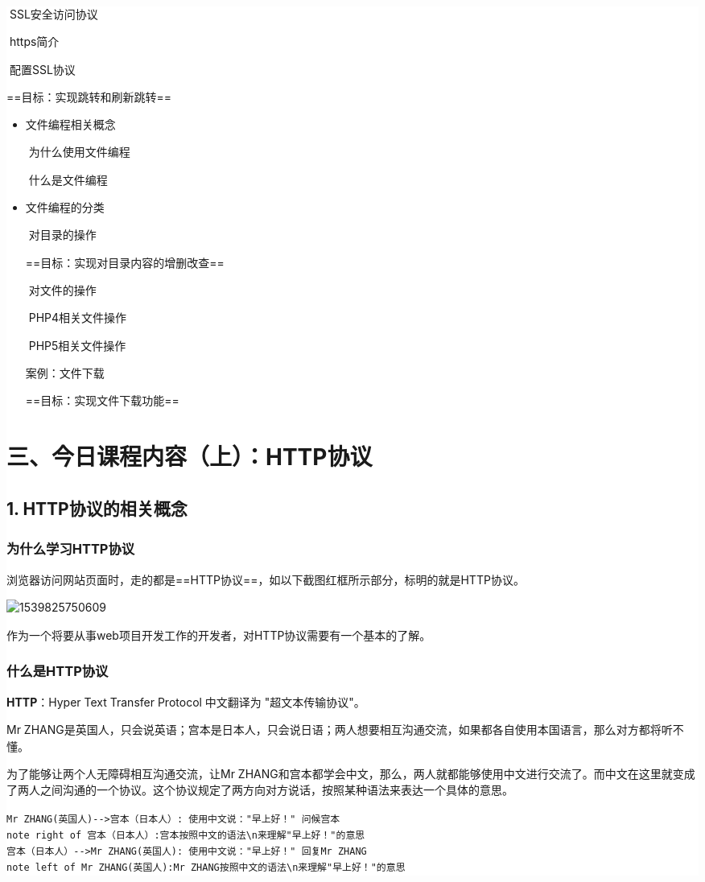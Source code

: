   ​	SSL安全访问协议

  ​		https简介

  ​		配置SSL协议

  ==目标：实现跳转和刷新跳转==

- 文件编程相关概念

  ​	为什么使用文件编程

  ​	什么是文件编程

- 文件编程的分类

  ​	对目录的操作

  ==目标：实现对目录内容的增删改查==

  ​	对文件的操作

  ​		PHP4相关文件操作

  ​		PHP5相关文件操作

  案例：文件下载

  ==目标：实现文件下载功能==



# 三、今日课程内容（上）：HTTP协议

## 1. HTTP协议的相关概念

### 为什么学习HTTP协议

浏览器访问网站页面时，走的都是==HTTP协议==，如以下截图红框所示部分，标明的就是HTTP协议。

![1539825750609](2)

作为一个将要从事web项目开发工作的开发者，对HTTP协议需要有一个基本的了解。



### 什么是HTTP协议

**HTTP**：Hyper Text Transfer Protocol  中文翻译为 "超文本传输协议"。

 

Mr ZHANG是英国人，只会说英语；宫本是日本人，只会说日语；两人想要相互沟通交流，如果都各自使用本国语言，那么对方都将听不懂。

为了能够让两个人无障碍相互沟通交流，让Mr ZHANG和宫本都学会中文，那么，两人就都能够使用中文进行交流了。而中文在这里就变成了两人之间沟通的一个协议。这个协议规定了两方向对方说话，按照某种语法来表达一个具体的意思。

```sequence
Mr ZHANG(英国人)-->宫本（日本人）: 使用中文说："早上好！" 问候宫本
note right of 宫本（日本人）:宫本按照中文的语法\n来理解"早上好！"的意思
宫本（日本人）-->Mr ZHANG(英国人): 使用中文说："早上好！" 回复Mr ZHANG
note left of Mr ZHANG(英国人):Mr ZHANG按照中文的语法\n来理解"早上好！"的意思
```
